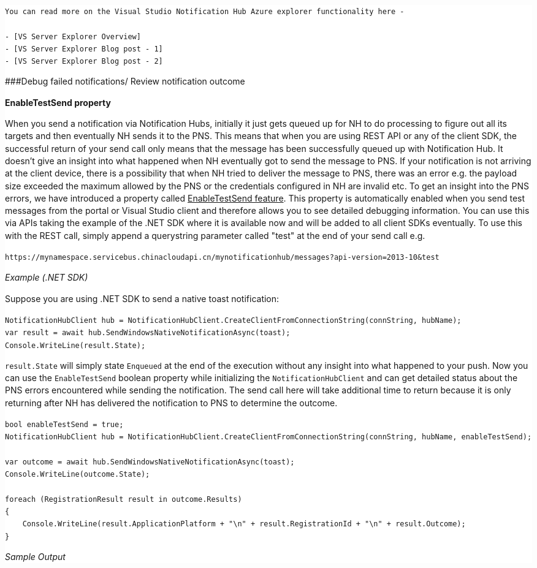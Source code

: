 	You can read more on the Visual Studio Notification Hub Azure explorer functionality here - 
	
	- [VS Server Explorer Overview]
	- [VS Server Explorer Blog post - 1]
	- [VS Server Explorer Blog post - 2]

###Debug failed notifications/ Review notification outcome

**EnableTestSend property**

When you send a notification via Notification Hubs, initially it just gets queued up for NH to do processing to figure out all its targets and then eventually NH sends it to the PNS. This means that when you are using REST API or any of the client SDK, the successful return of your send call only means that the message has been successfully queued up with Notification Hub. It doesn’t give an insight into what happened when NH eventually got to send the message to PNS. If your notification is not arriving at the client device, there is a possibility that when NH tried to deliver the message to PNS, there was an error e.g. the payload size exceeded the maximum allowed by the PNS or the credentials configured in NH are invalid etc. 
To get an insight into the PNS errors, we have introduced a property called [EnableTestSend feature]. This property is automatically enabled when you send test messages from the portal or Visual Studio client and therefore allows you to see detailed debugging information. You can use this via APIs taking the example of the .NET SDK where it is available now and will be added to all client SDKs eventually. To use this with the REST call, simply append a querystring parameter called "test" at the end of your send call e.g. 

	https://mynamespace.servicebus.chinacloudapi.cn/mynotificationhub/messages?api-version=2013-10&test

*Example (.NET SDK)*
 
Suppose you are using .NET SDK to send a native toast notification:

    NotificationHubClient hub = NotificationHubClient.CreateClientFromConnectionString(connString, hubName);
    var result = await hub.SendWindowsNativeNotificationAsync(toast);
    Console.WriteLine(result.State);
 
`result.State` will simply state `Enqueued` at the end of the execution without any insight into what happened to your push. 
Now you can use the `EnableTestSend` boolean property while initializing the `NotificationHubClient` and can get detailed status about the PNS errors encountered while sending the notification. The send call here will take additional time to return because it is only returning after NH has delivered the notification to PNS to determine the outcome. 
 
	bool enableTestSend = true;
	NotificationHubClient hub = NotificationHubClient.CreateClientFromConnectionString(connString, hubName, enableTestSend);
	
	var outcome = await hub.SendWindowsNativeNotificationAsync(toast);
	Console.WriteLine(outcome.State);
	
	foreach (RegistrationResult result in outcome.Results)
	{
	    Console.WriteLine(result.ApplicationPlatform + "\n" + result.RegistrationId + "\n" + result.Outcome);
	}

*Sample Output*


[0]: ./media/notification-hubs-diagnosing/Architecture.png
[1]: ./media/notification-hubs-diagnosing/GCMConfigure.png
[2]: ./media/notification-hubs-diagnosing/GCMEnable.png
[3]: ./media/notification-hubs-diagnosing/GCMServerKey.png
[4]: ./media/notification-hubs-diagnosing/PortalConfigure.png
[5]: ./media/notification-hubs-diagnosing/PortalDashboard.png
[6]: ./media/notification-hubs-diagnosing/PortalMonitoring.png
[7]: ./media/notification-hubs-diagnosing/PortalTestNotification.png
[8]: ./media/notification-hubs-diagnosing/VSRegistrations.png
[9]: ./media/notification-hubs-diagnosing/VSServerExplorer.png
[10]: ./media/notification-hubs-diagnosing/VSTestNotification.png
[Notification Hubs Overview]: /documentation/articles/notification-hubs-overview
[Getting Started Tutorials]: /documentation/articles/notification-hubs-windows-store-dotnet-get-started
[Template guidance]: https://msdn.microsoft.com/zh-cn/library/dn530748.aspx 
[APNS guidance]: https://developer.apple.com/library/ios/documentation/NetworkingInternet/Conceptual/RemoteNotificationsPG/Chapters/ApplePushService.html#//apple_ref/doc/uid/TP40008194-CH100-SW4
[GCM guidance]: http://developer.android.com/google/gcm/adv.html
[Export/Import Registrations]: http://msdn.microsoft.com/zh-cn/library/dn790624.aspx
[ServiceBus Explorer]: http://msdn.microsoft.com/zh-cn/library/dn530751.aspx
[ServiceBus Explorer code]: https://code.msdn.microsoft.com/windowsazure/Service-Bus-Explorer-f2abca5a
[VS Server Explorer Overview]: http://msdn.microsoft.com/zh-cn/library/windows/apps/xaml/dn792122.aspx 
[VS Server Explorer Blog post - 1]: http://azure.microsoft.com/blog/2014/04/09/deep-dive-visual-studio-2013-update-2-rc-and-azure-sdk-2-3/#NotificationHubs 
[VS Server Explorer Blog post - 2]: http://azure.microsoft.com/blog/2014/08/04/announcing-release-of-visual-studio-2013-update-3-and-azure-sdk-2-4/ 
[EnableTestSend feature]: http://msdn.microsoft.com/zh-cn/library/microsoft.servicebus.notifications.notificationhubclient.enabletestsend.aspx
[Programmatic Telemetry Access]: http://msdn.microsoft.com/zh-cn/library/azure/dn458823.aspx
[Telemetry Access via APIs sample]: https://github.com/Azure/azure-notificationhubs-samples/tree/master/FetchNHTelemetryInExcel